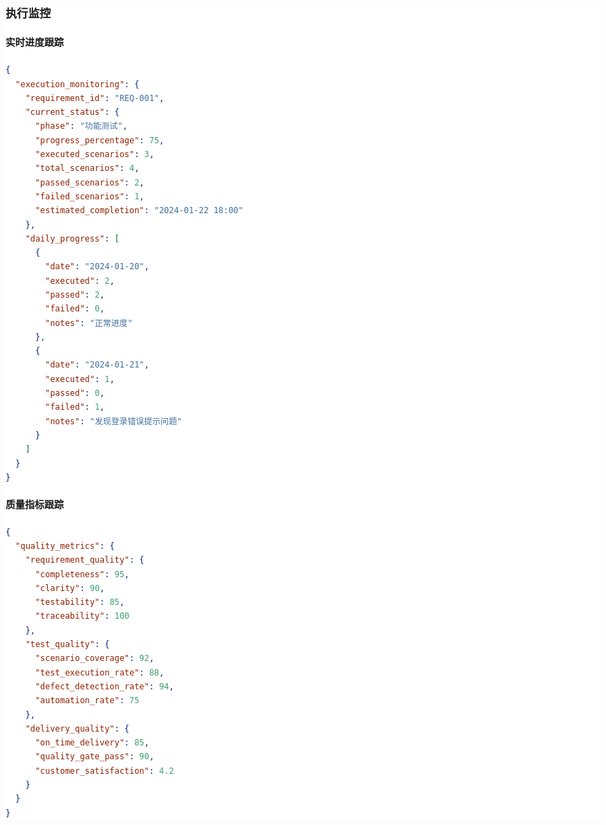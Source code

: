 ### 执行监控

#### 实时进度跟踪
```json
{
  "execution_monitoring": {
    "requirement_id": "REQ-001",
    "current_status": {
      "phase": "功能测试",
      "progress_percentage": 75,
      "executed_scenarios": 3,
      "total_scenarios": 4,
      "passed_scenarios": 2,
      "failed_scenarios": 1,
      "estimated_completion": "2024-01-22 18:00"
    },
    "daily_progress": [
      {
        "date": "2024-01-20",
        "executed": 2,
        "passed": 2,
        "failed": 0,
        "notes": "正常进度"
      },
      {
        "date": "2024-01-21",
        "executed": 1,
        "passed": 0,
        "failed": 1,
        "notes": "发现登录错误提示问题"
      }
    ]
  }
}
```

#### 质量指标跟踪
```json
{
  "quality_metrics": {
    "requirement_quality": {
      "completeness": 95,
      "clarity": 90,
      "testability": 85,
      "traceability": 100
    },
    "test_quality": {
      "scenario_coverage": 92,
      "test_execution_rate": 88,
      "defect_detection_rate": 94,
      "automation_rate": 75
    },
    "delivery_quality": {
      "on_time_delivery": 85,
      "quality_gate_pass": 90,
      "customer_satisfaction": 4.2
    }
  }
}
```
